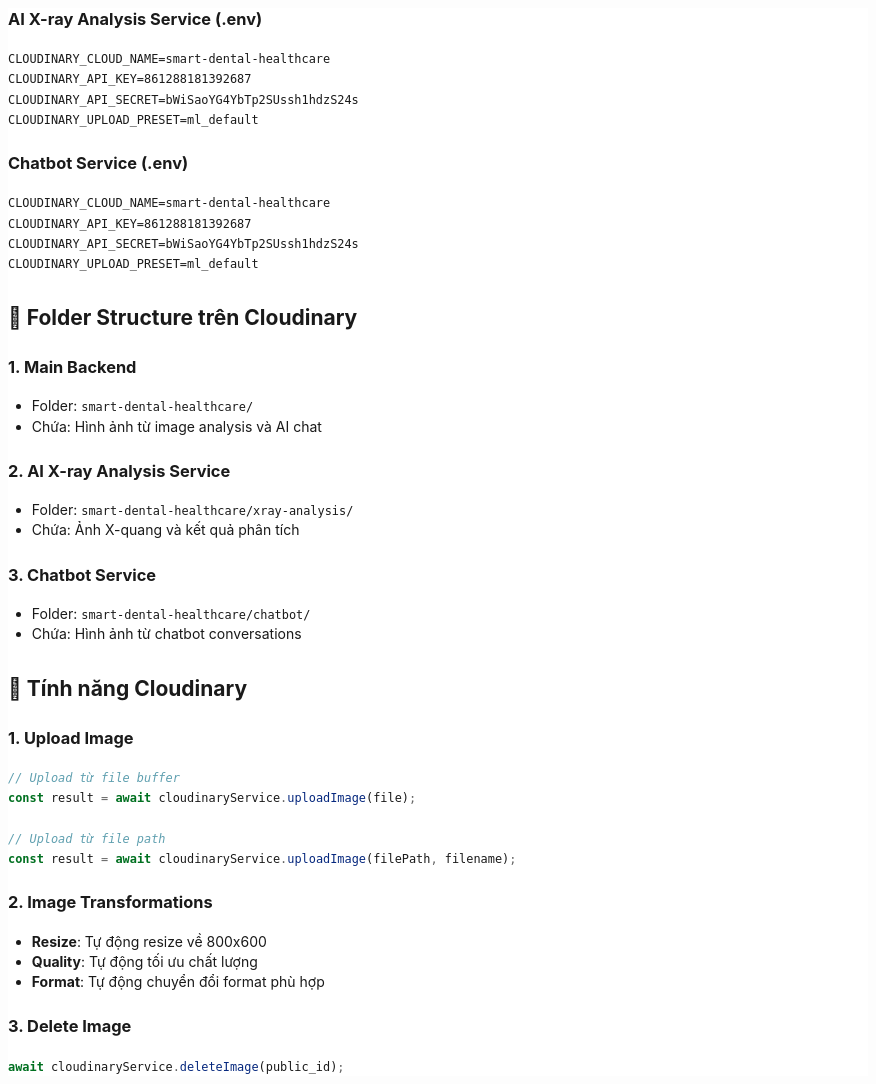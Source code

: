 ### AI X-ray Analysis Service (.env)
```env
CLOUDINARY_CLOUD_NAME=smart-dental-healthcare
CLOUDINARY_API_KEY=861288181392687
CLOUDINARY_API_SECRET=bWiSaoYG4YbTp2SUssh1hdzS24s
CLOUDINARY_UPLOAD_PRESET=ml_default
```

### Chatbot Service (.env)
```env
CLOUDINARY_CLOUD_NAME=smart-dental-healthcare
CLOUDINARY_API_KEY=861288181392687
CLOUDINARY_API_SECRET=bWiSaoYG4YbTp2SUssh1hdzS24s
CLOUDINARY_UPLOAD_PRESET=ml_default
```

## 📁 Folder Structure trên Cloudinary

### 1. **Main Backend**
- Folder: `smart-dental-healthcare/`
- Chứa: Hình ảnh từ image analysis và AI chat

### 2. **AI X-ray Analysis Service**
- Folder: `smart-dental-healthcare/xray-analysis/`
- Chứa: Ảnh X-quang và kết quả phân tích

### 3. **Chatbot Service**
- Folder: `smart-dental-healthcare/chatbot/`
- Chứa: Hình ảnh từ chatbot conversations

## 🚀 Tính năng Cloudinary

### 1. **Upload Image**
```typescript
// Upload từ file buffer
const result = await cloudinaryService.uploadImage(file);

// Upload từ file path
const result = await cloudinaryService.uploadImage(filePath, filename);
```

### 2. **Image Transformations**
- **Resize**: Tự động resize về 800x600
- **Quality**: Tự động tối ưu chất lượng
- **Format**: Tự động chuyển đổi format phù hợp

### 3. **Delete Image**
```typescript
await cloudinaryService.deleteImage(public_id);
```

